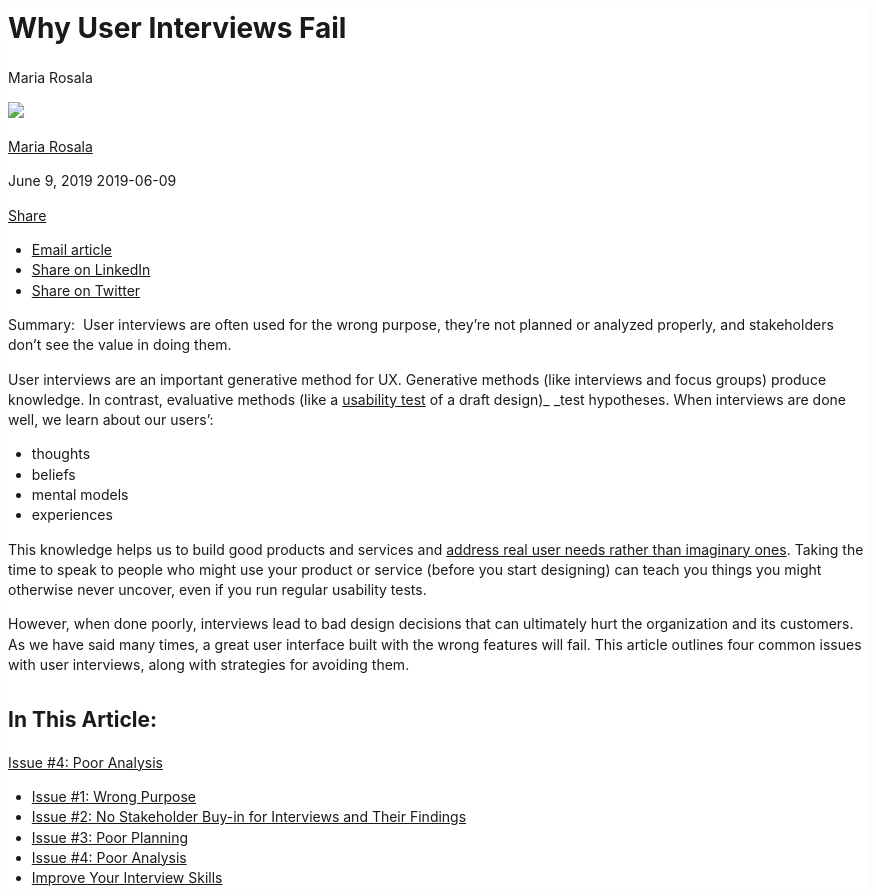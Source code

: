 # Why User Interviews Fail

Maria Rosala

![](https://media.nngroup.com/media/people/photos/20211213_Vegas-maria.jpg.256x256_q75_autocrop_crop-smart_upscale.jpg)

[Maria Rosala](https://www.nngroup.com/articles/author/maria-rosala/)

June 9, 2019 2019-06-09

[Share](https://www.nngroup.com/articles/why-user-interviews-fail/#)

* [Email article](mailto:?subject=NN/g%20Article:%20Why%20User%20Interviews%20Fail\&body=https://www.nngroup.com/articles/why-user-interviews-fail/)
* [Share on LinkedIn](http://www.linkedin.com/shareArticle?mini=true\&url=http://www.nngroup.com/articles/why-user-interviews-fail/\&title=Why%20User%20Interviews%20Fail\&source=Nielsen%20Norman%20Group)
* [Share on Twitter](https://twitter.com/intent/tweet?url=http://www.nngroup.com/articles/why-user-interviews-fail/\&text=Why%20User%20Interviews%20Fail\&via=nngroup)

Summary:  User interviews are often used for the wrong purpose, they’re not planned or analyzed properly, and stakeholders don’t see the value in doing them.

User interviews are an important generative method for UX. Generative methods (like interviews and focus groups) produce knowledge. In contrast, evaluative methods (like a [usability test](https://www.nngroup.com/articles/users-real-data/) of a draft design)_ _test hypotheses. When interviews are done well, we learn about our users’:

* thoughts
* beliefs
* mental models
* experiences

This knowledge helps us to build good products and services and [address real user needs rather than imaginary ones](https://www.nngroup.com/articles/outcomes-vs-features/). Taking the time to speak to people who might use your product or service (before you start designing) can teach you things you might otherwise never uncover, even if you run regular usability tests.

However, when done poorly, interviews lead to bad design decisions that can ultimately hurt the organization and its customers. As we have said many times, a great user interface built with the wrong features will fail. This article outlines four common issues with user interviews, along with strategies for avoiding them.

## In This Article:

[Issue #4: Poor Analysis](https://www.nngroup.com/articles/why-user-interviews-fail/#toc-issue-4-poor-analysis-4)

* [Issue #1: Wrong Purpose](https://www.nngroup.com/articles/why-user-interviews-fail/#toc-issue-1-wrong-purpose-1)
* [Issue #2: No Stakeholder Buy-in for Interviews and Their Findings](https://www.nngroup.com/articles/why-user-interviews-fail/#toc-issue-2-no-stakeholder-buy-in-for-interviews-and-their-findings-2)
* [Issue #3: Poor Planning](https://www.nngroup.com/articles/why-user-interviews-fail/#toc-issue-3-poor-planning-3)
* [Issue #4: Poor Analysis](https://www.nngroup.com/articles/why-user-interviews-fail/#toc-issue-4-poor-analysis-4)
* [Improve Your Interview Skills](https://www.nngroup.com/articles/why-user-interviews-fail/#toc-improve-your-interview-skills-5)
